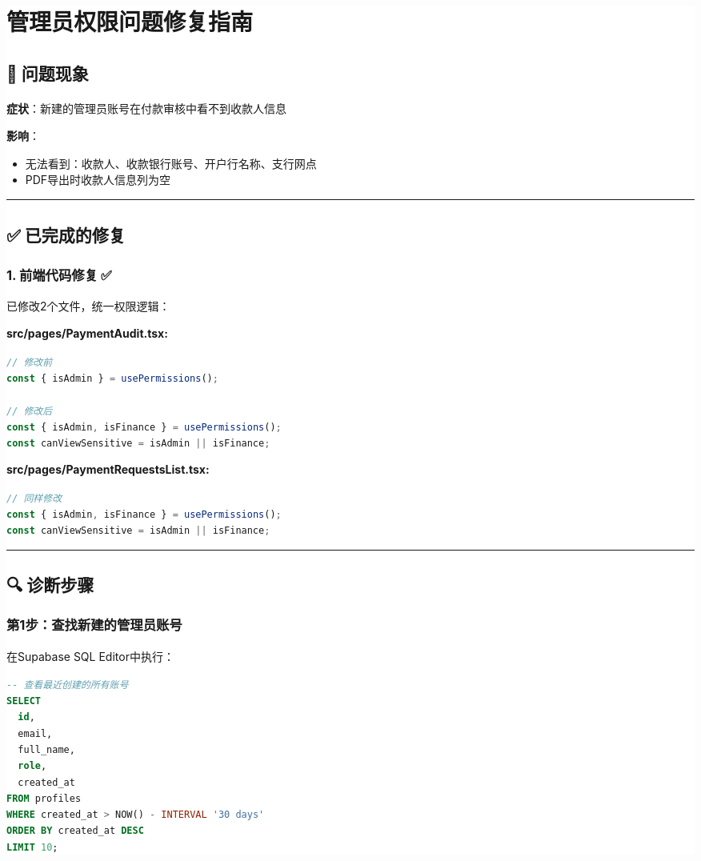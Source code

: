 # 管理员权限问题修复指南

## 🐛 问题现象

**症状**：新建的管理员账号在付款审核中看不到收款人信息

**影响**：
- 无法看到：收款人、收款银行账号、开户行名称、支行网点
- PDF导出时收款人信息列为空

---

## ✅ 已完成的修复

### 1. 前端代码修复 ✅

已修改2个文件，统一权限逻辑：

**src/pages/PaymentAudit.tsx:**
```typescript
// 修改前
const { isAdmin } = usePermissions();

// 修改后
const { isAdmin, isFinance } = usePermissions();
const canViewSensitive = isAdmin || isFinance;
```

**src/pages/PaymentRequestsList.tsx:**
```typescript
// 同样修改
const { isAdmin, isFinance } = usePermissions();
const canViewSensitive = isAdmin || isFinance;
```

---

## 🔍 诊断步骤

### 第1步：查找新建的管理员账号

在Supabase SQL Editor中执行：

```sql
-- 查看最近创建的所有账号
SELECT 
  id,
  email,
  full_name,
  role,
  created_at
FROM profiles
WHERE created_at > NOW() - INTERVAL '30 days'
ORDER BY created_at DESC
LIMIT 10;
```
